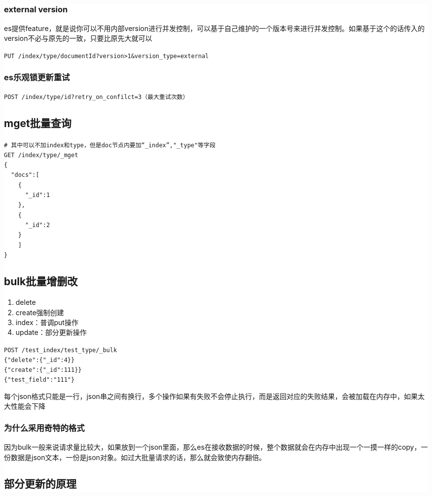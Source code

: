 ### external version

es提供feature，就是说你可以不用内部version进行并发控制，可以基于自己维护的一个版本号来进行并发控制。如果基于这个的话传入的version不必与原先的一致，只要比原先大就可以

```
PUT /index/type/documentId?version>1&version_type=external
```

### es乐观锁更新重试

```
POST /index/type/id?retry_on_confilct=3（最大重试次数）
```

## mget批量查询

```
# 其中可以不加index和type，但是doc节点内要加“_index”,"_type"等字段
GET /index/type/_mget
{
  "docs":[
    {
      "_id":1
    },
    {
      "_id":2
    }
    ]
}
```

## bulk批量增删改

1. delete
2. create强制创建
3. index：普调put操作
4. update：部分更新操作

```
POST /test_index/test_type/_bulk
{"delete":{"_id":4}}
{"create":{"_id":111}}
{"test_field":"111"}
```

每个json格式只能是一行，json串之间有换行，多个操作如果有失败不会停止执行，而是返回对应的失败结果，会被加载在内存中，如果太大性能会下降

### 为什么采用奇特的格式

因为bulk一般来说请求量比较大，如果放到一个json里面，那么es在接收数据的时候，整个数据就会在内存中出现一个一摸一样的copy，一份数据是json文本，一份是json对象。如过大批量请求的话，那么就会致使内存翻倍。

## 部分更新的原理
